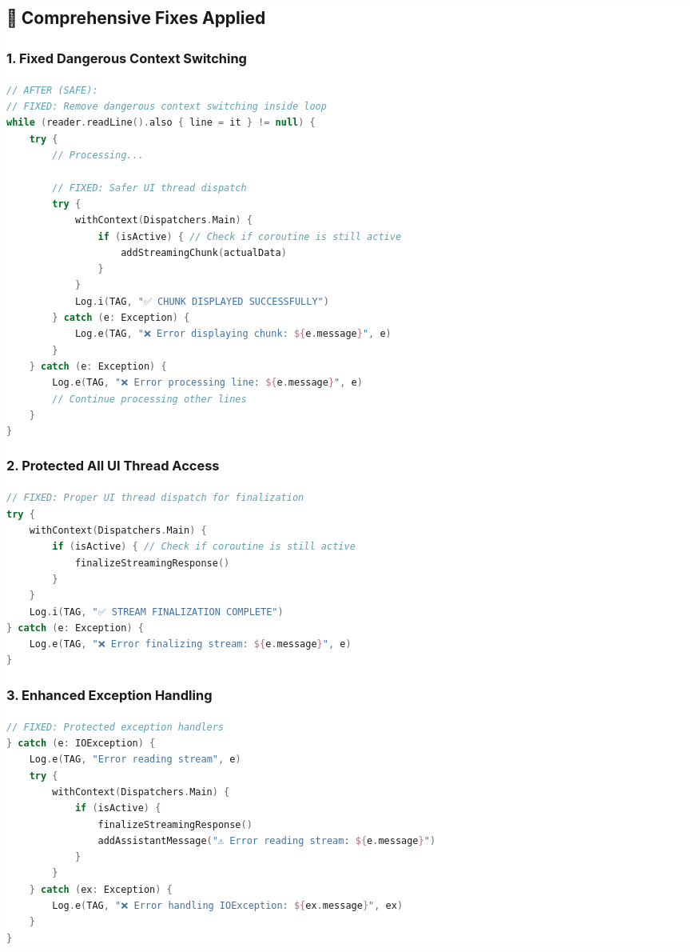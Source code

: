 ## 🔧 **Comprehensive Fixes Applied**

### **1. Fixed Dangerous Context Switching**
```kotlin
// AFTER (SAFE):
// FIXED: Remove dangerous context switching inside loop
while (reader.readLine().also { line = it } != null) {
    try {
        // Processing...
        
        // FIXED: Safer UI thread dispatch
        try {
            withContext(Dispatchers.Main) {
                if (isActive) { // Check if coroutine is still active
                    addStreamingChunk(actualData)
                }
            }
            Log.i(TAG, "✅ CHUNK DISPLAYED SUCCESSFULLY")
        } catch (e: Exception) {
            Log.e(TAG, "❌ Error displaying chunk: ${e.message}", e)
        }
    } catch (e: Exception) {
        Log.e(TAG, "❌ Error processing line: ${e.message}", e)
        // Continue processing other lines
    }
}
```

### **2. Protected All UI Thread Access**
```kotlin
// FIXED: Proper UI thread dispatch for finalization
try {
    withContext(Dispatchers.Main) {
        if (isActive) { // Check if coroutine is still active
            finalizeStreamingResponse()
        }
    }
    Log.i(TAG, "✅ STREAM FINALIZATION COMPLETE")
} catch (e: Exception) {
    Log.e(TAG, "❌ Error finalizing stream: ${e.message}", e)
}
```

### **3. Enhanced Exception Handling**
```kotlin
// FIXED: Protected exception handlers
} catch (e: IOException) {
    Log.e(TAG, "Error reading stream", e)
    try {
        withContext(Dispatchers.Main) {
            if (isActive) {
                finalizeStreamingResponse()
                addAssistantMessage("⚠️ Error reading stream: ${e.message}")
            }
        }
    } catch (ex: Exception) {
        Log.e(TAG, "❌ Error handling IOException: ${ex.message}", ex)
    }
}
```
